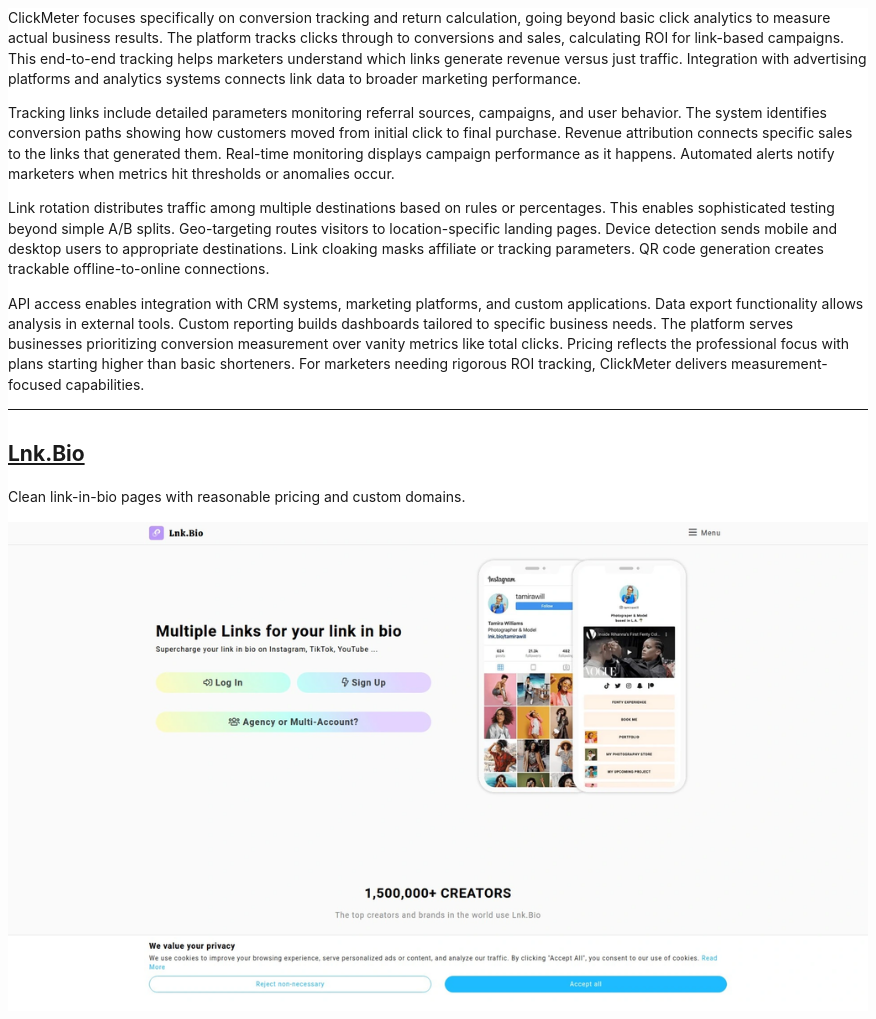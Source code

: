 
ClickMeter focuses specifically on conversion tracking and return calculation, going beyond basic click analytics to measure actual business results. The platform tracks clicks through to conversions and sales, calculating ROI for link-based campaigns. This end-to-end tracking helps marketers understand which links generate revenue versus just traffic. Integration with advertising platforms and analytics systems connects link data to broader marketing performance.

Tracking links include detailed parameters monitoring referral sources, campaigns, and user behavior. The system identifies conversion paths showing how customers moved from initial click to final purchase. Revenue attribution connects specific sales to the links that generated them. Real-time monitoring displays campaign performance as it happens. Automated alerts notify marketers when metrics hit thresholds or anomalies occur.

Link rotation distributes traffic among multiple destinations based on rules or percentages. This enables sophisticated testing beyond simple A/B splits. Geo-targeting routes visitors to location-specific landing pages. Device detection sends mobile and desktop users to appropriate destinations. Link cloaking masks affiliate or tracking parameters. QR code generation creates trackable offline-to-online connections.

API access enables integration with CRM systems, marketing platforms, and custom applications. Data export functionality allows analysis in external tools. Custom reporting builds dashboards tailored to specific business needs. The platform serves businesses prioritizing conversion measurement over vanity metrics like total clicks. Pricing reflects the professional focus with plans starting higher than basic shorteners. For marketers needing rigorous ROI tracking, ClickMeter delivers measurement-focused capabilities.

***

## **[Lnk.Bio](https://lnk.bio)**

Clean link-in-bio pages with reasonable pricing and custom domains.

![Lnk.Bio Screenshot](image/lnk.webp)
